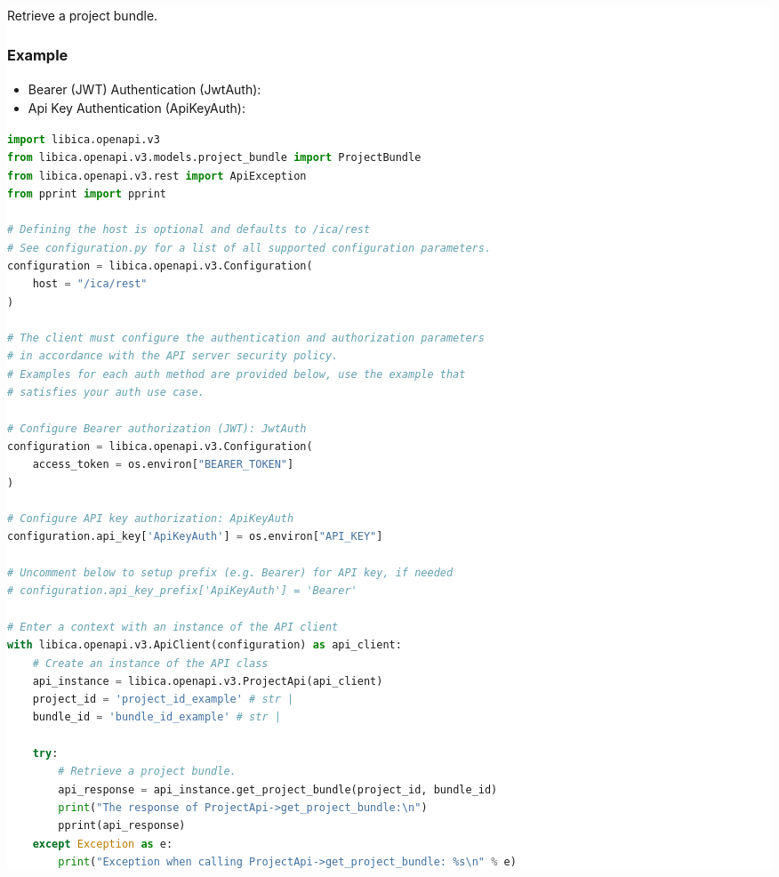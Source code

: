 Retrieve a project bundle.

### Example

* Bearer (JWT) Authentication (JwtAuth):
* Api Key Authentication (ApiKeyAuth):

```python
import libica.openapi.v3
from libica.openapi.v3.models.project_bundle import ProjectBundle
from libica.openapi.v3.rest import ApiException
from pprint import pprint

# Defining the host is optional and defaults to /ica/rest
# See configuration.py for a list of all supported configuration parameters.
configuration = libica.openapi.v3.Configuration(
    host = "/ica/rest"
)

# The client must configure the authentication and authorization parameters
# in accordance with the API server security policy.
# Examples for each auth method are provided below, use the example that
# satisfies your auth use case.

# Configure Bearer authorization (JWT): JwtAuth
configuration = libica.openapi.v3.Configuration(
    access_token = os.environ["BEARER_TOKEN"]
)

# Configure API key authorization: ApiKeyAuth
configuration.api_key['ApiKeyAuth'] = os.environ["API_KEY"]

# Uncomment below to setup prefix (e.g. Bearer) for API key, if needed
# configuration.api_key_prefix['ApiKeyAuth'] = 'Bearer'

# Enter a context with an instance of the API client
with libica.openapi.v3.ApiClient(configuration) as api_client:
    # Create an instance of the API class
    api_instance = libica.openapi.v3.ProjectApi(api_client)
    project_id = 'project_id_example' # str | 
    bundle_id = 'bundle_id_example' # str | 

    try:
        # Retrieve a project bundle.
        api_response = api_instance.get_project_bundle(project_id, bundle_id)
        print("The response of ProjectApi->get_project_bundle:\n")
        pprint(api_response)
    except Exception as e:
        print("Exception when calling ProjectApi->get_project_bundle: %s\n" % e)
```


